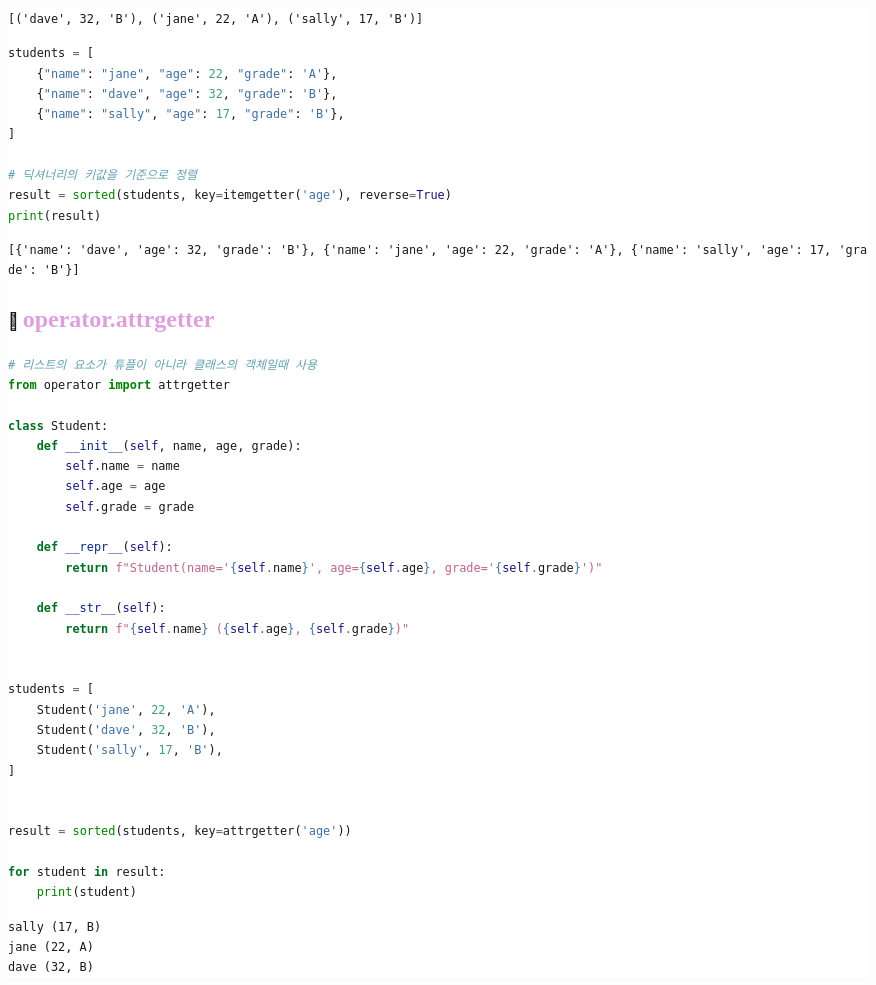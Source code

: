     [('dave', 32, 'B'), ('jane', 22, 'A'), ('sally', 17, 'B')]

```python
students = [
    {"name": "jane", "age": 22, "grade": 'A'},
    {"name": "dave", "age": 32, "grade": 'B'},
    {"name": "sally", "age": 17, "grade": 'B'},
]

# 딕셔너리의 키값을 기준으로 정렬
result = sorted(students, key=itemgetter('age'), reverse=True)
print(result)
```

    [{'name': 'dave', 'age': 32, 'grade': 'B'}, {'name': 'jane', 'age': 22, 'grade': 'A'}, {'name': 'sally', 'age': 17, 'grade': 'B'}]

### 🥝 <font color='plum' face='BMJUAOTF' size='5'>operator.attrgetter</font>

```python
# 리스트의 요소가 튜플이 아니라 클래스의 객체일때 사용
from operator import attrgetter

class Student:
    def __init__(self, name, age, grade):
        self.name = name
        self.age = age
        self.grade = grade

    def __repr__(self):
        return f"Student(name='{self.name}', age={self.age}, grade='{self.grade}')"

    def __str__(self):
        return f"{self.name} ({self.age}, {self.grade})"


students = [
    Student('jane', 22, 'A'),
    Student('dave', 32, 'B'),
    Student('sally', 17, 'B'),
]


result = sorted(students, key=attrgetter('age'))

for student in result:
    print(student)
```

    sally (17, B)
    jane (22, A)
    dave (32, B)
